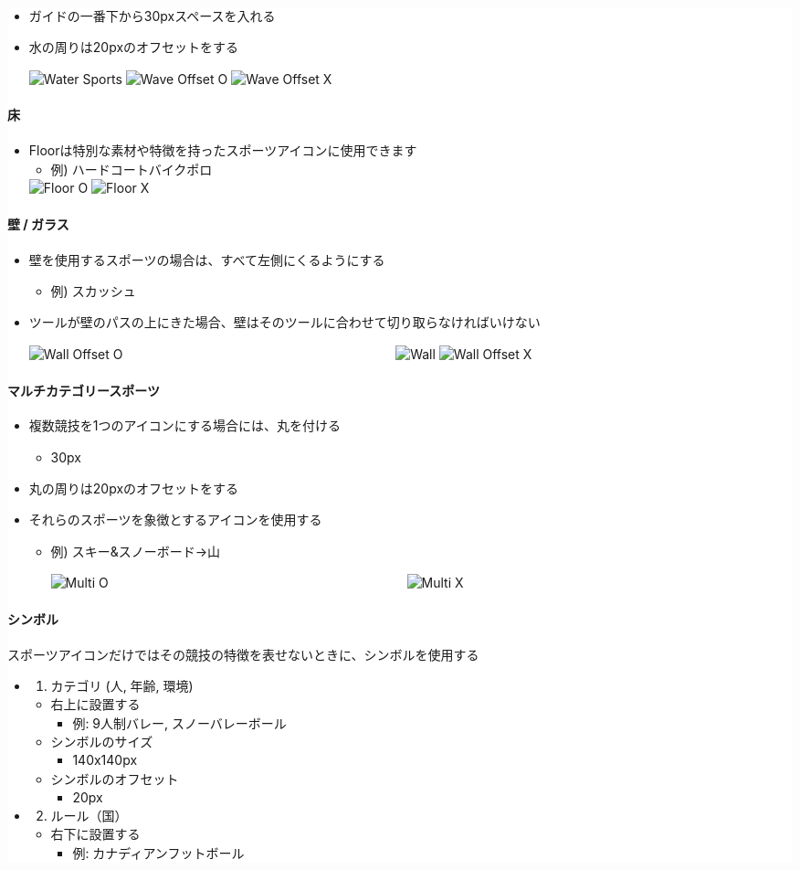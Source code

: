 - ガイドの一番下から30pxスペースを入れる

- 水の周りは20pxのオフセットをする

    <img width="100%" alt="Water Sports" src="https://user-images.githubusercontent.com/3750705/67173957-42871280-f3fb-11e9-9b24-5ab41e279a64.png" >
    <img width="100%" alt="Wave Offset O" src="https://user-images.githubusercontent.com/3750705/67173960-431fa900-f3fb-11e9-8f49-b7044be8d82f.png" >
    <img width="100%" alt="Wave Offset X" src="https://user-images.githubusercontent.com/3750705/67173964-45820300-f3fb-11e9-9645-9967e679124a.png" >


#### 床
- Floorは特別な素材や特徴を持ったスポーツアイコンに使用できます
	- 例) ハードコートバイクポロ
    <img width="100%" alt="Floor O" src="https://user-images.githubusercontent.com/3750705/67173923-3733e700-f3fb-11e9-9ec3-71a98b76a6e1.png" >
    <img width="100%" alt="Floor X" src="https://user-images.githubusercontent.com/3750705/67173925-37cc7d80-f3fb-11e9-9e02-fce7532fe901.png" >


#### 壁 / ガラス

- 壁を使用するスポーツの場合は、すべて左側にくるようにする
	- 例) スカッシュ


- ツールが壁のパスの上にきた場合、壁はそのツールに合わせて切り取らなければいけない

    <img width="100%" alt="Wall" src="https://user-images.githubusercontent.com/3750705/67173955-4155e580-f3fb-11e9-942f-19e2c47d85cb.png" >
    <img width="48%" align="left" alt="Wall Offset O" src="https://user-images.githubusercontent.com/3750705/67173952-4024b880-f3fb-11e9-8b50-7976b3d9693d.png" >
    <img width="48%" alt="Wall Offset X" src="https://user-images.githubusercontent.com/3750705/67173953-40bd4f00-f3fb-11e9-87ac-e23bdeb85407.png" >


#### マルチカテゴリースポーツ
- 複数競技を1つのアイコンにする場合には、丸を付ける
	- 30px


- 丸の周りは20pxのオフセットをする

- それらのスポーツを象徴とするアイコンを使用する
	- 例) スキー&スノーボード→山

	    <img width="48%" align="left" alt="Multi O" src="https://user-images.githubusercontent.com/3750705/67173937-3b600480-f3fb-11e9-9b19-e8aa589edae8.png" >
	    <img width="48%" alt="Multi X" src="https://user-images.githubusercontent.com/3750705/67173939-3bf89b00-f3fb-11e9-8a32-edf0846468ab.png" >


#### シンボル
スポーツアイコンだけではその競技の特徴を表せないときに、シンボルを使用する

- 1. カテゴリ (人, 年齢, 環境)
	- 右上に設置する
		- 例: 9人制バレー, スノーバレーボール
	- シンボルのサイズ
		- 140x140px
	- シンボルのオフセット
		- 20px
- 2. ルール（国）
	- 右下に設置する
		- 例: カナディアンフットボール
